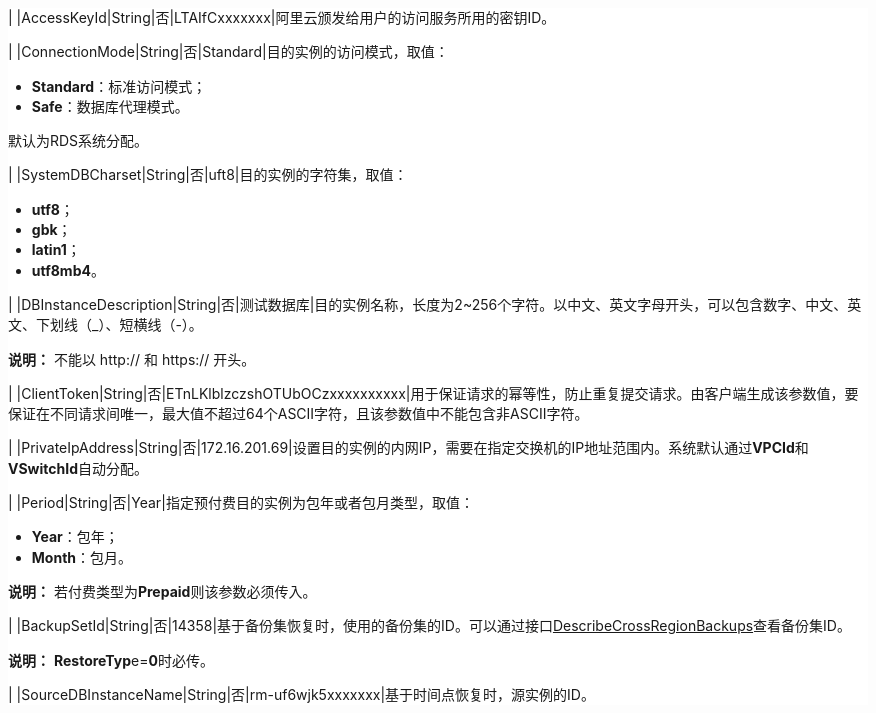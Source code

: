  |
|AccessKeyId|String|否|LTAIfCxxxxxxx|阿里云颁发给用户的访问服务所用的密钥ID。

 |
|ConnectionMode|String|否|Standard|目的实例的访问模式，取值：

 -   **Standard**：标准访问模式；
-   **Safe**：数据库代理模式。

 默认为RDS系统分配。

 |
|SystemDBCharset|String|否|uft8|目的实例的字符集，取值：

 -   **utf8**；
-   **gbk**；
-   **latin1**；
-   **utf8mb4**。

 |
|DBInstanceDescription|String|否|测试数据库|目的实例名称，长度为2~256个字符。以中文、英文字母开头，可以包含数字、中文、英文、下划线（\_）、短横线（-）。

 **说明：** 不能以 http:// 和 https:// 开头。

 |
|ClientToken|String|否|ETnLKlblzczshOTUbOCzxxxxxxxxxx|用于保证请求的幂等性，防止重复提交请求。由客户端生成该参数值，要保证在不同请求间唯一，最大值不超过64个ASCII字符，且该参数值中不能包含非ASCII字符。

 |
|PrivateIpAddress|String|否|172.16.201.69|设置目的实例的内网IP，需要在指定交换机的IP地址范围内。系统默认通过**VPCId**和**VSwitchId**自动分配。

 |
|Period|String|否|Year|指定预付费目的实例为包年或者包月类型，取值：

 -   **Year**：包年；
-   **Month**：包月。

 **说明：** 若付费类型为**Prepaid**则该参数必须传入。

 |
|BackupSetId|String|否|14358|基于备份集恢复时，使用的备份集的ID。可以通过接口[DescribeCrossRegionBackups](~~121733~~)查看备份集ID。

 **说明：** **RestoreTyp**e=**0**时必传。

 |
|SourceDBInstanceName|String|否|rm-uf6wjk5xxxxxxx|基于时间点恢复时，源实例的ID。
